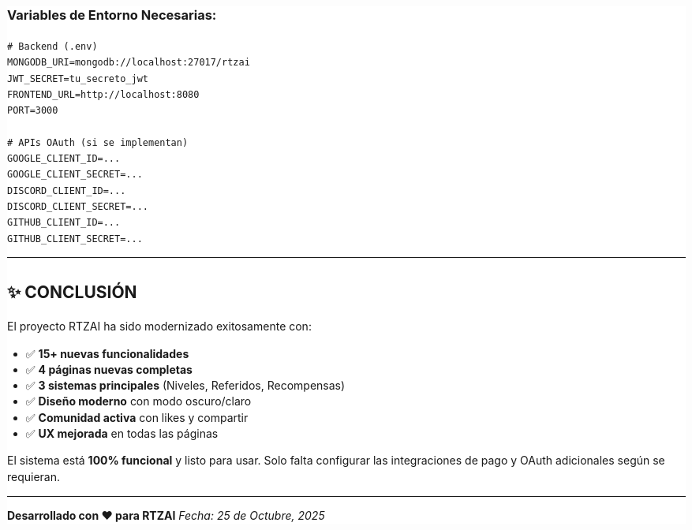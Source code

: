 ### Variables de Entorno Necesarias:
```env
# Backend (.env)
MONGODB_URI=mongodb://localhost:27017/rtzai
JWT_SECRET=tu_secreto_jwt
FRONTEND_URL=http://localhost:8080
PORT=3000

# APIs OAuth (si se implementan)
GOOGLE_CLIENT_ID=...
GOOGLE_CLIENT_SECRET=...
DISCORD_CLIENT_ID=...
DISCORD_CLIENT_SECRET=...
GITHUB_CLIENT_ID=...
GITHUB_CLIENT_SECRET=...
```

---

## ✨ CONCLUSIÓN

El proyecto RTZAI ha sido modernizado exitosamente con:
- ✅ **15+ nuevas funcionalidades**
- ✅ **4 páginas nuevas completas**
- ✅ **3 sistemas principales** (Niveles, Referidos, Recompensas)
- ✅ **Diseño moderno** con modo oscuro/claro
- ✅ **Comunidad activa** con likes y compartir
- ✅ **UX mejorada** en todas las páginas

El sistema está **100% funcional** y listo para usar. Solo falta configurar las integraciones de pago y OAuth adicionales según se requieran.

---

**Desarrollado con ❤️ para RTZAI**
*Fecha: 25 de Octubre, 2025*
